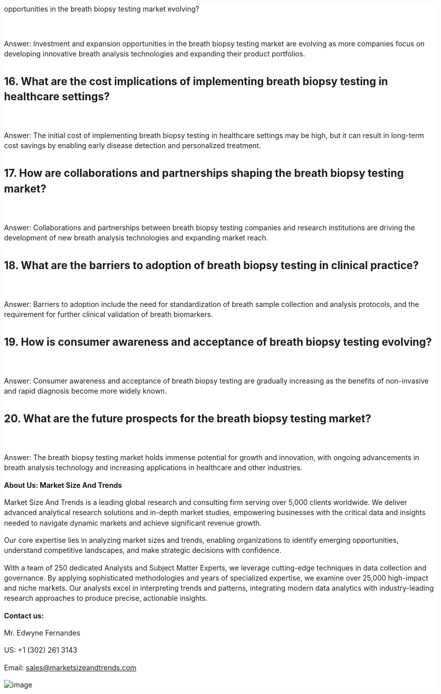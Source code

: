 opportunities in the breath biopsy testing market evolving?</h2>  <p>&nbsp;</p><p>Answer: Investment and expansion opportunities in the breath biopsy testing market are evolving as more companies focus on developing innovative breath analysis technologies and expanding their product portfolios.</p>  <h2>16. What are the cost implications of implementing breath biopsy testing in healthcare settings?</h2>  <p>&nbsp;</p><p>Answer: The initial cost of implementing breath biopsy testing in healthcare settings may be high, but it can result in long-term cost savings by enabling early disease detection and personalized treatment.</p>  <h2>17. How are collaborations and partnerships shaping the breath biopsy testing market?</h2>  <p>&nbsp;</p><p>Answer: Collaborations and partnerships between breath biopsy testing companies and research institutions are driving the development of new breath analysis technologies and expanding market reach.</p>  <h2>18. What are the barriers to adoption of breath biopsy testing in clinical practice?</h2>  <p>&nbsp;</p><p>Answer: Barriers to adoption include the need for standardization of breath sample collection and analysis protocols, and the requirement for further clinical validation of breath biomarkers.</p>  <h2>19. How is consumer awareness and acceptance of breath biopsy testing evolving?</h2>  <p>&nbsp;</p><p>Answer: Consumer awareness and acceptance of breath biopsy testing are gradually increasing as the benefits of non-invasive and rapid diagnosis become more widely known.</p>  <h2>20. What are the future prospects for the breath biopsy testing market?</h2>  <p>&nbsp;</p><p>Answer: The breath biopsy testing market holds immense potential for growth and innovation, with ongoing advancements in breath analysis technology and increasing applications in healthcare and other industries.</p></body></html></p><p><strong>About Us:&nbsp;Market Size And Trends</strong></p><p>Market Size And Trends&nbsp;is a leading global research and consulting firm serving over 5,000 clients worldwide. We deliver advanced analytical research solutions and in-depth market studies, empowering businesses with the critical data and insights needed to navigate dynamic markets and achieve significant revenue growth.</p><p>Our core expertise lies in analyzing market sizes and trends, enabling organizations to identify emerging opportunities, understand competitive landscapes, and make strategic decisions with confidence.</p><p>With a team of 250 dedicated Analysts and Subject Matter Experts, we leverage cutting-edge techniques in data collection and governance. By applying sophisticated methodologies and years of specialized expertise, we examine over 25,000 high-impact and niche markets. Our analysts excel in interpreting trends and patterns, integrating modern data analytics with industry-leading research approaches to produce precise, actionable insights.</p><p><strong>Contact us:</strong></p><p>Mr. Edwyne Fernandes</p><p>US: +1 (302) 261 3143</p><p>Email: <a href="mailto:sales@marketsizeandtrends.com">sales@marketsizeandtrends.com</a>&nbsp;</p>
![image](https://github.com/user-attachments/assets/c93a35a5-f12e-4378-b203-ed4ac9629b3c)
